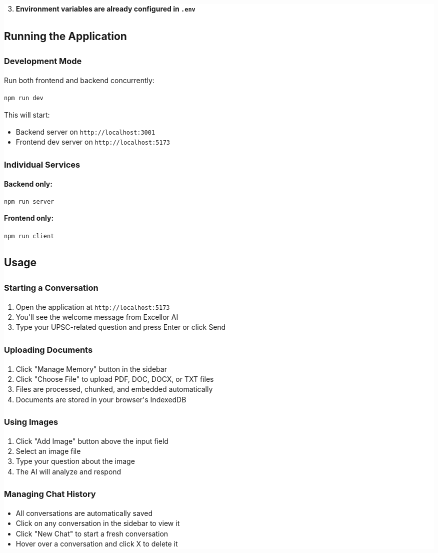 3. **Environment variables are already configured in `.env`**

## Running the Application

### Development Mode

Run both frontend and backend concurrently:

```bash
npm run dev
```

This will start:
- Backend server on `http://localhost:3001`
- Frontend dev server on `http://localhost:5173`

### Individual Services

**Backend only:**
```bash
npm run server
```

**Frontend only:**
```bash
npm run client
```

## Usage

### Starting a Conversation
1. Open the application at `http://localhost:5173`
2. You'll see the welcome message from Excellor AI
3. Type your UPSC-related question and press Enter or click Send

### Uploading Documents
1. Click "Manage Memory" button in the sidebar
2. Click "Choose File" to upload PDF, DOC, DOCX, or TXT files
3. Files are processed, chunked, and embedded automatically
4. Documents are stored in your browser's IndexedDB

### Using Images
1. Click "Add Image" button above the input field
2. Select an image file
3. Type your question about the image
4. The AI will analyze and respond

### Managing Chat History
- All conversations are automatically saved
- Click on any conversation in the sidebar to view it
- Click "New Chat" to start a fresh conversation
- Hover over a conversation and click X to delete it
